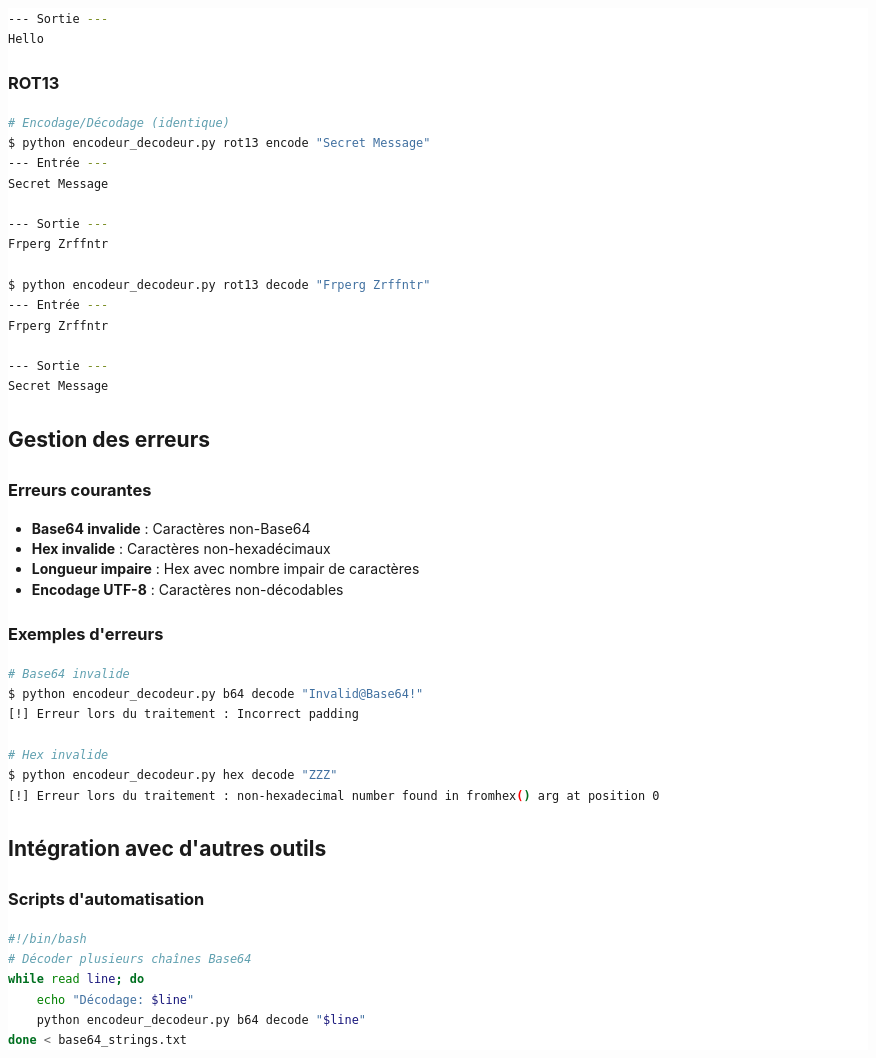 ```bash
--- Sortie ---
Hello
```

### ROT13
```bash
# Encodage/Décodage (identique)
$ python encodeur_decodeur.py rot13 encode "Secret Message"
--- Entrée ---
Secret Message

--- Sortie ---
Frperg Zrffntr

$ python encodeur_decodeur.py rot13 decode "Frperg Zrffntr"
--- Entrée ---
Frperg Zrffntr

--- Sortie ---
Secret Message
```

## Gestion des erreurs

### Erreurs courantes
- **Base64 invalide** : Caractères non-Base64
- **Hex invalide** : Caractères non-hexadécimaux
- **Longueur impaire** : Hex avec nombre impair de caractères
- **Encodage UTF-8** : Caractères non-décodables

### Exemples d'erreurs
```bash
# Base64 invalide
$ python encodeur_decodeur.py b64 decode "Invalid@Base64!"
[!] Erreur lors du traitement : Incorrect padding

# Hex invalide
$ python encodeur_decodeur.py hex decode "ZZZ"
[!] Erreur lors du traitement : non-hexadecimal number found in fromhex() arg at position 0
```

## Intégration avec d'autres outils

### Scripts d'automatisation
```bash
#!/bin/bash
# Décoder plusieurs chaînes Base64
while read line; do
    echo "Décodage: $line"
    python encodeur_decodeur.py b64 decode "$line"
done < base64_strings.txt
```
